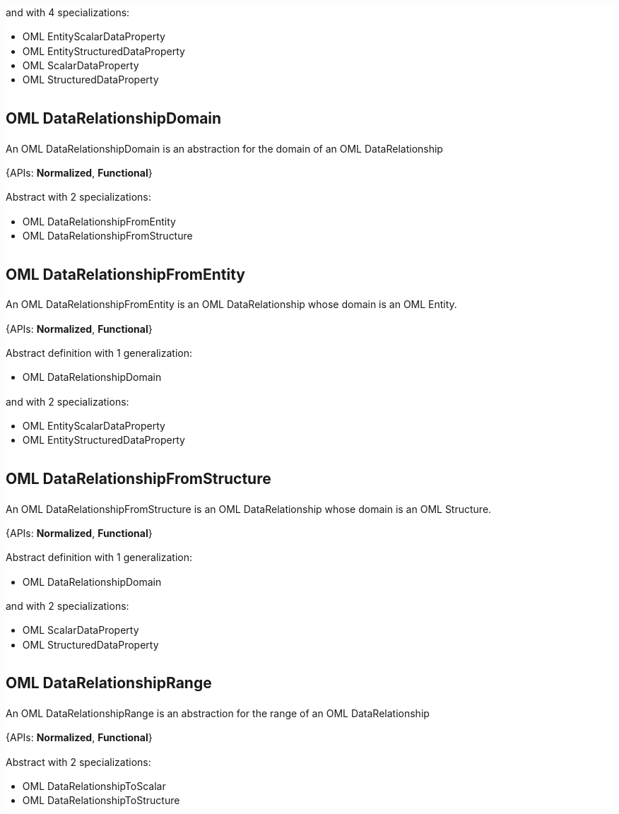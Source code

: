 and with 4 specializations:
 - OML EntityScalarDataProperty
 - OML EntityStructuredDataProperty
 - OML ScalarDataProperty
 - OML StructuredDataProperty

## OML DataRelationshipDomain

An OML DataRelationshipDomain is an abstraction
for the domain of an OML DataRelationship

{APIs: **Normalized**, **Functional**}

Abstract with 2 specializations:
 - OML DataRelationshipFromEntity
 - OML DataRelationshipFromStructure

## OML DataRelationshipFromEntity

An OML DataRelationshipFromEntity is an OML DataRelationship
whose domain is an OML Entity.

{APIs: **Normalized**, **Functional**}

Abstract definition with 1 generalization:
 - OML DataRelationshipDomain

and with 2 specializations:
 - OML EntityScalarDataProperty
 - OML EntityStructuredDataProperty

## OML DataRelationshipFromStructure

An OML DataRelationshipFromStructure is an OML DataRelationship
whose domain is an OML Structure.

{APIs: **Normalized**, **Functional**}

Abstract definition with 1 generalization:
 - OML DataRelationshipDomain

and with 2 specializations:
 - OML ScalarDataProperty
 - OML StructuredDataProperty

## OML DataRelationshipRange

An OML DataRelationshipRange is an abstraction
for the range of an OML DataRelationship

{APIs: **Normalized**, **Functional**}

Abstract with 2 specializations:
 - OML DataRelationshipToScalar
 - OML DataRelationshipToStructure
